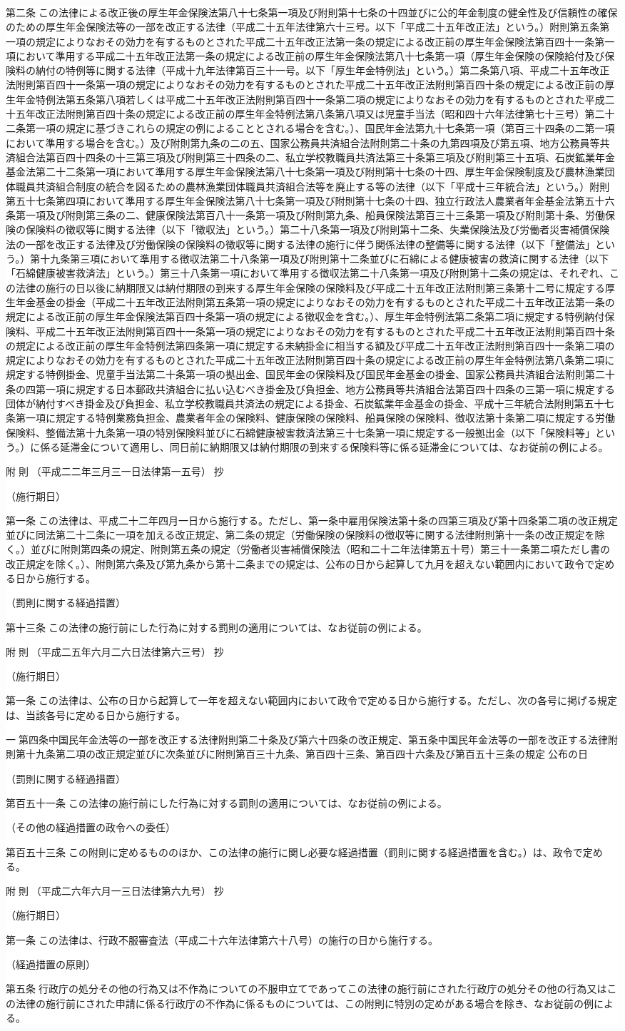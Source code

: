 第二条 この法律による改正後の厚生年金保険法第八十七条第一項及び附則第十七条の十四並びに公的年金制度の健全性及び信頼性の確保のための厚生年金保険法等の一部を改正する法律（平成二十五年法律第六十三号。以下「平成二十五年改正法」という。）附則第五条第一項の規定によりなおその効力を有するものとされた平成二十五年改正法第一条の規定による改正前の厚生年金保険法第百四十一条第一項において準用する平成二十五年改正法第一条の規定による改正前の厚生年金保険法第八十七条第一項（厚生年金保険の保険給付及び保険料の納付の特例等に関する法律（平成十九年法律第百三十一号。以下「厚生年金特例法」という。）第二条第八項、平成二十五年改正法附則第百四十一条第一項の規定によりなおその効力を有するものとされた平成二十五年改正法附則第百四十条の規定による改正前の厚生年金特例法第五条第八項若しくは平成二十五年改正法附則第百四十一条第二項の規定によりなおその効力を有するものとされた平成二十五年改正法附則第百四十条の規定による改正前の厚生年金特例法第八条第八項又は児童手当法（昭和四十六年法律第七十三号）第二十二条第一項の規定に基づきこれらの規定の例によることとされる場合を含む。）、国民年金法第九十七条第一項（第百三十四条の二第一項において準用する場合を含む。）及び附則第九条の二の五、国家公務員共済組合法附則第二十条の九第四項及び第五項、地方公務員等共済組合法第百四十四条の十三第三項及び附則第三十四条の二、私立学校教職員共済法第三十条第三項及び附則第三十五項、石炭鉱業年金基金法第二十二条第一項において準用する厚生年金保険法第八十七条第一項及び附則第十七条の十四、厚生年金保険制度及び農林漁業団体職員共済組合制度の統合を図るための農林漁業団体職員共済組合法等を廃止する等の法律（以下「平成十三年統合法」という。）附則第五十七条第四項において準用する厚生年金保険法第八十七条第一項及び附則第十七条の十四、独立行政法人農業者年金基金法第五十六条第一項及び附則第三条の二、健康保険法第百八十一条第一項及び附則第九条、船員保険法第百三十三条第一項及び附則第十条、労働保険の保険料の徴収等に関する法律（以下「徴収法」という。）第二十八条第一項及び附則第十二条、失業保険法及び労働者災害補償保険法の一部を改正する法律及び労働保険の保険料の徴収等に関する法律の施行に伴う関係法律の整備等に関する法律（以下「整備法」という。）第十九条第三項において準用する徴収法第二十八条第一項及び附則第十二条並びに石綿による健康被害の救済に関する法律（以下「石綿健康被害救済法」という。）第三十八条第一項において準用する徴収法第二十八条第一項及び附則第十二条の規定は、それぞれ、この法律の施行の日以後に納期限又は納付期限の到来する厚生年金保険の保険料及び平成二十五年改正法附則第三条第十二号に規定する厚生年金基金の掛金（平成二十五年改正法附則第五条第一項の規定によりなおその効力を有するものとされた平成二十五年改正法第一条の規定による改正前の厚生年金保険法第百四十条第一項の規定による徴収金を含む。）、厚生年金特例法第二条第二項に規定する特例納付保険料、平成二十五年改正法附則第百四十一条第一項の規定によりなおその効力を有するものとされた平成二十五年改正法附則第百四十条の規定による改正前の厚生年金特例法第四条第一項に規定する未納掛金に相当する額及び平成二十五年改正法附則第百四十一条第二項の規定によりなおその効力を有するものとされた平成二十五年改正法附則第百四十条の規定による改正前の厚生年金特例法第八条第二項に規定する特例掛金、児童手当法第二十条第一項の拠出金、国民年金の保険料及び国民年金基金の掛金、国家公務員共済組合法附則第二十条の四第一項に規定する日本郵政共済組合に払い込むべき掛金及び負担金、地方公務員等共済組合法第百四十四条の三第一項に規定する団体が納付すべき掛金及び負担金、私立学校教職員共済法の規定による掛金、石炭鉱業年金基金の掛金、平成十三年統合法附則第五十七条第一項に規定する特例業務負担金、農業者年金の保険料、健康保険の保険料、船員保険の保険料、徴収法第十条第二項に規定する労働保険料、整備法第十九条第一項の特別保険料並びに石綿健康被害救済法第三十七条第一項に規定する一般拠出金（以下「保険料等」という。）に係る延滞金について適用し、同日前に納期限又は納付期限の到来する保険料等に係る延滞金については、なお従前の例による。

附 則 （平成二二年三月三一日法律第一五号） 抄

（施行期日）

第一条 この法律は、平成二十二年四月一日から施行する。ただし、第一条中雇用保険法第十条の四第三項及び第十四条第二項の改正規定並びに同法第二十二条に一項を加える改正規定、第二条の規定（労働保険の保険料の徴収等に関する法律附則第十一条の改正規定を除く。）並びに附則第四条の規定、附則第五条の規定（労働者災害補償保険法（昭和二十二年法律第五十号）第三十一条第二項ただし書の改正規定を除く。）、附則第六条及び第九条から第十二条までの規定は、公布の日から起算して九月を超えない範囲内において政令で定める日から施行する。

（罰則に関する経過措置）

第十三条 この法律の施行前にした行為に対する罰則の適用については、なお従前の例による。

附 則 （平成二五年六月二六日法律第六三号） 抄

（施行期日）

第一条 この法律は、公布の日から起算して一年を超えない範囲内において政令で定める日から施行する。ただし、次の各号に掲げる規定は、当該各号に定める日から施行する。

一 第四条中国民年金法等の一部を改正する法律附則第二十条及び第六十四条の改正規定、第五条中国民年金法等の一部を改正する法律附則第十九条第二項の改正規定並びに次条並びに附則第百三十九条、第百四十三条、第百四十六条及び第百五十三条の規定 公布の日

（罰則に関する経過措置）

第百五十一条 この法律の施行前にした行為に対する罰則の適用については、なお従前の例による。

（その他の経過措置の政令への委任）

第百五十三条 この附則に定めるもののほか、この法律の施行に関し必要な経過措置（罰則に関する経過措置を含む。）は、政令で定める。

附 則 （平成二六年六月一三日法律第六九号） 抄

（施行期日）

第一条 この法律は、行政不服審査法（平成二十六年法律第六十八号）の施行の日から施行する。

（経過措置の原則）

第五条 行政庁の処分その他の行為又は不作為についての不服申立てであってこの法律の施行前にされた行政庁の処分その他の行為又はこの法律の施行前にされた申請に係る行政庁の不作為に係るものについては、この附則に特別の定めがある場合を除き、なお従前の例による。

